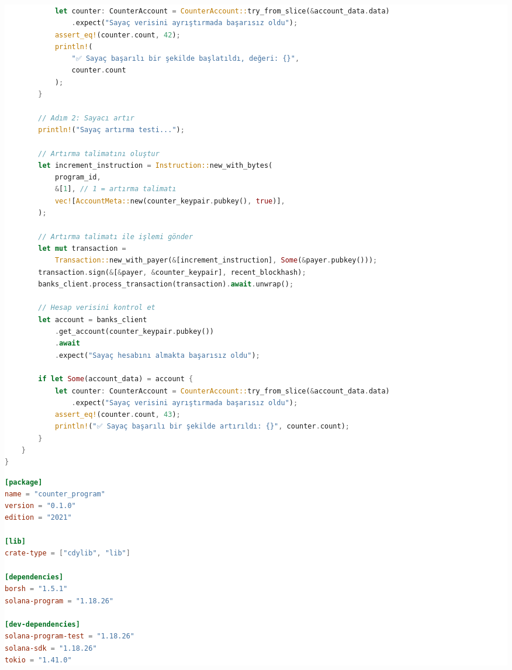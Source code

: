 ```rs filename="lib.rs"
            let counter: CounterAccount = CounterAccount::try_from_slice(&account_data.data)
                .expect("Sayaç verisini ayrıştırmada başarısız oldu");
            assert_eq!(counter.count, 42);
            println!(
                "✅ Sayaç başarılı bir şekilde başlatıldı, değeri: {}",
                counter.count
            );
        }

        // Adım 2: Sayacı artır
        println!("Sayaç artırma testi...");

        // Artırma talimatını oluştur
        let increment_instruction = Instruction::new_with_bytes(
            program_id,
            &[1], // 1 = artırma talimatı
            vec![AccountMeta::new(counter_keypair.pubkey(), true)],
        );

        // Artırma talimatı ile işlemi gönder
        let mut transaction =
            Transaction::new_with_payer(&[increment_instruction], Some(&payer.pubkey()));
        transaction.sign(&[&payer, &counter_keypair], recent_blockhash);
        banks_client.process_transaction(transaction).await.unwrap();

        // Hesap verisini kontrol et
        let account = banks_client
            .get_account(counter_keypair.pubkey())
            .await
            .expect("Sayaç hesabını almakta başarısız oldu");

        if let Some(account_data) = account {
            let counter: CounterAccount = CounterAccount::try_from_slice(&account_data.data)
                .expect("Sayaç verisini ayrıştırmada başarısız oldu");
            assert_eq!(counter.count, 43);
            println!("✅ Sayaç başarılı bir şekilde artırıldı: {}", counter.count);
        }
    }
}
```

```toml filename="Cargo.toml"
[package]
name = "counter_program"
version = "0.1.0"
edition = "2021"

[lib]
crate-type = ["cdylib", "lib"]

[dependencies]
borsh = "1.5.1"
solana-program = "1.18.26"

[dev-dependencies]
solana-program-test = "1.18.26"
solana-sdk = "1.18.26"
tokio = "1.41.0"
```
